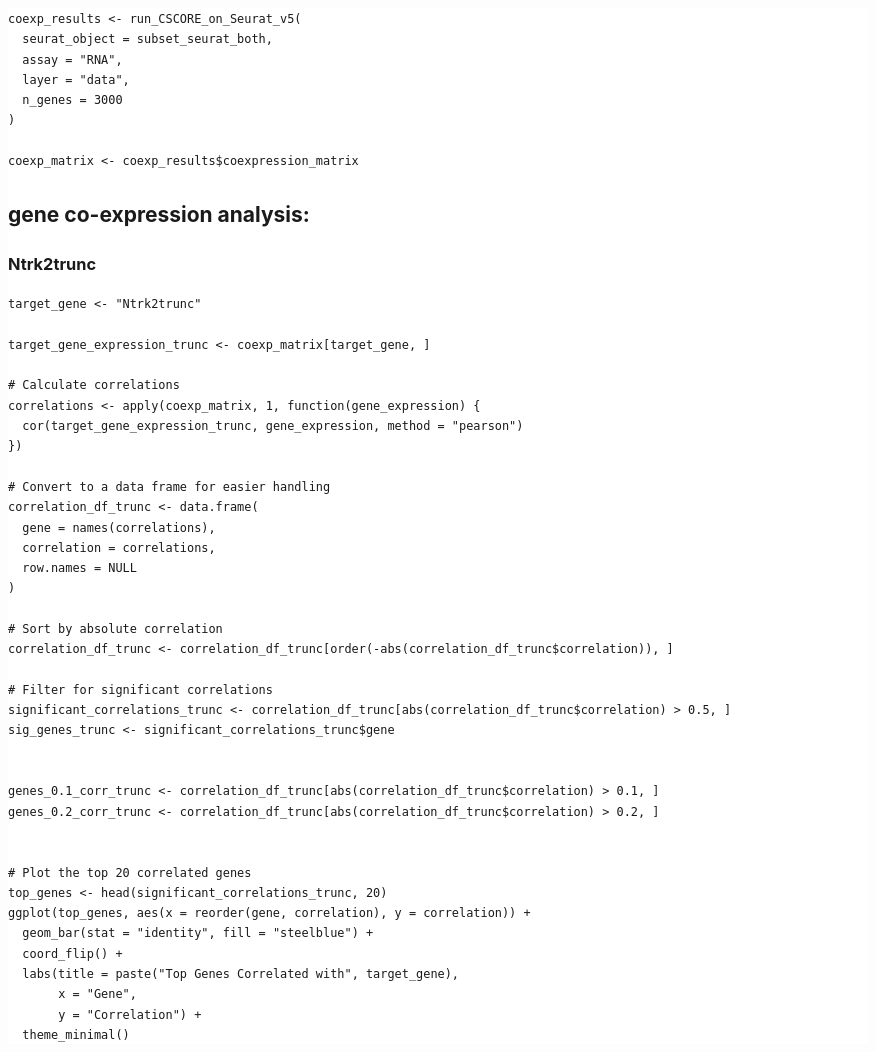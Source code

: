     coexp_results <- run_CSCORE_on_Seurat_v5(
      seurat_object = subset_seurat_both,
      assay = "RNA",
      layer = "data",
      n_genes = 3000  
    )

    coexp_matrix <- coexp_results$coexpression_matrix

## gene co-expression analysis:

### Ntrk2trunc

    target_gene <- "Ntrk2trunc"

    target_gene_expression_trunc <- coexp_matrix[target_gene, ]

    # Calculate correlations
    correlations <- apply(coexp_matrix, 1, function(gene_expression) {
      cor(target_gene_expression_trunc, gene_expression, method = "pearson")
    })

    # Convert to a data frame for easier handling
    correlation_df_trunc <- data.frame(
      gene = names(correlations),
      correlation = correlations,
      row.names = NULL
    )

    # Sort by absolute correlation
    correlation_df_trunc <- correlation_df_trunc[order(-abs(correlation_df_trunc$correlation)), ]

    # Filter for significant correlations
    significant_correlations_trunc <- correlation_df_trunc[abs(correlation_df_trunc$correlation) > 0.5, ] 
    sig_genes_trunc <- significant_correlations_trunc$gene


    genes_0.1_corr_trunc <- correlation_df_trunc[abs(correlation_df_trunc$correlation) > 0.1, ]
    genes_0.2_corr_trunc <- correlation_df_trunc[abs(correlation_df_trunc$correlation) > 0.2, ]


    # Plot the top 20 correlated genes
    top_genes <- head(significant_correlations_trunc, 20)
    ggplot(top_genes, aes(x = reorder(gene, correlation), y = correlation)) +
      geom_bar(stat = "identity", fill = "steelblue") +
      coord_flip() +
      labs(title = paste("Top Genes Correlated with", target_gene),
           x = "Gene",
           y = "Correlation") +
      theme_minimal()
